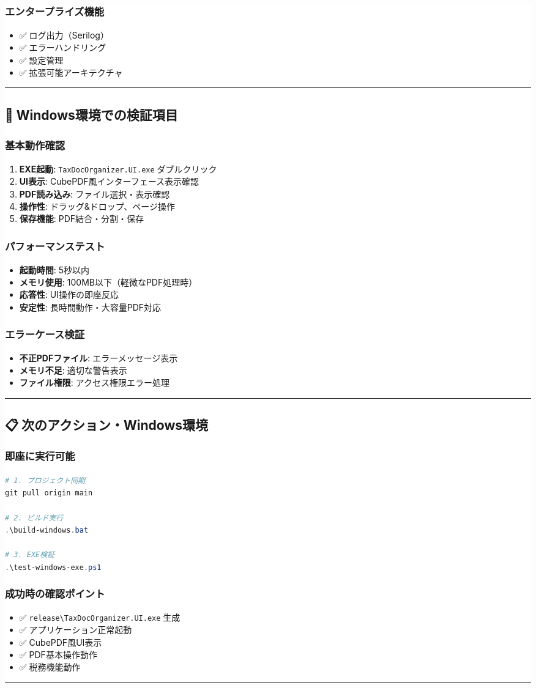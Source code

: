 ### エンタープライズ機能
- ✅ ログ出力（Serilog）
- ✅ エラーハンドリング
- ✅ 設定管理
- ✅ 拡張可能アーキテクチャ

---

## 🚀 Windows環境での検証項目

### 基本動作確認
1. **EXE起動**: `TaxDocOrganizer.UI.exe` ダブルクリック
2. **UI表示**: CubePDF風インターフェース表示確認
3. **PDF読み込み**: ファイル選択・表示確認  
4. **操作性**: ドラッグ&ドロップ、ページ操作
5. **保存機能**: PDF結合・分割・保存

### パフォーマンステスト
- **起動時間**: 5秒以内
- **メモリ使用**: 100MB以下（軽微なPDF処理時）
- **応答性**: UI操作の即座反応
- **安定性**: 長時間動作・大容量PDF対応

### エラーケース検証
- **不正PDFファイル**: エラーメッセージ表示
- **メモリ不足**: 適切な警告表示
- **ファイル権限**: アクセス権限エラー処理

---

## 📋 次のアクション・Windows環境

### 即座に実行可能
```powershell
# 1. プロジェクト同期
git pull origin main

# 2. ビルド実行  
.\build-windows.bat

# 3. EXE検証
.\test-windows-exe.ps1
```

### 成功時の確認ポイント
- ✅ `release\TaxDocOrganizer.UI.exe` 生成
- ✅ アプリケーション正常起動
- ✅ CubePDF風UI表示
- ✅ PDF基本操作動作
- ✅ 税務機能動作

---